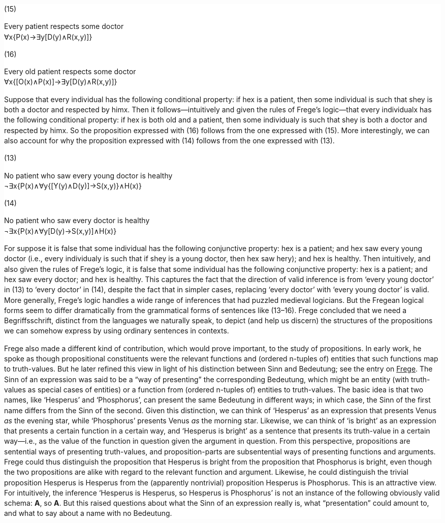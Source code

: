 (15)

Every patient respects some doctor  
∀x{P(x)→∃y\[D(y)∧R(x,y)\]}

(16)

Every old patient respects some doctor  
∀x{\[O(x)∧P(x)\]→∃y\[D(y)∧R(x,y)\]}

Suppose that every individual has the following conditional property: if hex is a patient, then some individual is such that shey is both a doctor and respected by himx. Then it follows—intuitively and given the rules of Frege’s logic—that every individualx has the following conditional property: if hex is both old and a patient, then some individualy is such that shey is both a doctor and respected by himx. So the proposition expressed with (16) follows from the one expressed with (15). More interestingly, we can also account for why the proposition expressed with (14) follows from the one expressed with (13).

(13)

No patient who saw every young doctor is healthy  
¬∃x{P(x)∧∀y{\[Y(y)∧D(y)\]→S(x,y)}∧H(x)}

(14)

No patient who saw every doctor is healthy  
¬∃x{P(x)∧∀y\[D(y)→S(x,y)\]∧H(x)}

For suppose it is false that some individual has the following conjunctive property: hex is a patient; and hex saw every young doctor (i.e., every individualy is such that if shey is a young doctor, then hex saw hery); and hex is healthy. Then intuitively, and also given the rules of Frege’s logic, it is false that some individual has the following conjunctive property: hex is a patient; and hex saw every doctor; and hex is healthy. This captures the fact that the direction of valid inference is from ‘every young doctor’ in (13) to ‘every doctor’ in (14), despite the fact that in simpler cases, replacing ‘every doctor’ with ‘every young doctor’ is valid. More generally, Frege’s logic handles a wide range of inferences that had puzzled medieval logicians. But the Fregean logical forms seem to differ dramatically from the grammatical forms of sentences like (13–16). Frege concluded that we need a Begriffsschrift, distinct from the languages we naturally speak, to depict (and help us discern) the structures of the propositions we can somehow express by using ordinary sentences in contexts.

Frege also made a different kind of contribution, which would prove important, to the study of propositions. In early work, he spoke as though propositional constituents were the relevant functions and (ordered n-tuples of) entities that such functions map to truth-values. But he later refined this view in light of his distinction between Sinn and Bedeutung; see the entry on [Frege][19]. The Sinn of an expression was said to be a “way of presenting” the corresponding Bedeutung, which might be an entity (with truth-values as special cases of entities) or a function from (ordered n-tuples of) entities to truth-values. The basic idea is that two names, like ‘Hesperus’ and ‘Phosphorus’, can present the same Bedeutung in different ways; in which case, the Sinn of the first name differs from the Sinn of the second. Given this distinction, we can think of ‘Hesperus’ as an expression that presents Venus *as* the evening star, while ‘Phosphorus’ presents Venus *as* the morning star. Likewise, we can think of ‘is bright’ as an expression that presents a certain function in a certain way, and ‘Hesperus is bright’ as a sentence that presents its truth-value in a certain way—i.e., as the value of the function in question given the argument in question. From this perspective, propositions are sentential ways of presenting truth-values, and proposition-parts are subsentential ways of presenting functions and arguments. Frege could thus distinguish the proposition that Hesperus is bright from the proposition that Phosphorus is bright, even though the two propositions are alike with regard to the relevant function and argument. Likewise, he could distinguish the trivial proposition Hesperus is Hesperus from the (apparently nontrivial) proposition Hesperus is Phosphorus. This is an attractive view. For intuitively, the inference ‘Hesperus is Hesperus, so Hesperus is Phosphorus’ is not an instance of the following obviously valid schema: **A**, so **A**. But this raised questions about what the Sinn of an expression really is, what “presentation” could amount to, and what to say about a name with no Bedeutung.


[1]: https://plato.stanford.edu/entries/stoicism/
[2]: https://plato.stanford.edu/entries/propositions/
[3]: https://plato.stanford.edu/entries/propositions-structured/
[4]: https://plato.stanford.edu/entries/vagueness/
[5]: https://plato.stanford.edu/entries/aristotle/
[6]: https://plato.stanford.edu/entries/logic-classical/
[7]: https://plato.stanford.edu/entries/ockham/
[8]: https://plato.stanford.edu/entries/relations-medieval/
[9]: https://plato.stanford.edu/entries/medieval-terms/
[10]: https://plato.stanford.edu/entries/medieval-syllogism/
[11]: https://plato.stanford.edu/entries/leibniz/
[12]: https://plato.stanford.edu/entries/logical-form/#sem
[13]: https://plato.stanford.edu/entries/frege/
[14]: https://plato.stanford.edu/entries/kant-judgment/
[15]: https://plato.stanford.edu/entries/propositions-structured/
[16]: https://plato.stanford.edu/entries/logical-form/#not
[17]: https://plato.stanford.edu/entries/logical-form/#tran
[18]: https://plato.stanford.edu/entries/frege-theorem/
[19]: https://plato.stanford.edu/entries/frege/
[20]: https://plato.stanford.edu/entries/russell/
[21]: https://plato.stanford.edu/entries/logical-form/#not
[22]: https://plato.stanford.edu/entries/wittgenstein/
[23]: https://plato.stanford.edu/entries/rigid-designators/
[24]: https://plato.stanford.edu/entries/names/
[25]: https://plato.stanford.edu/entries/prop-attitude-reports/
[26]: https://plato.stanford.edu/entries/propositions-singular/
[27]: https://plato.stanford.edu/entries/analysis/
[28]: https://plato.stanford.edu/entries/carnap/
[29]: https://plato.stanford.edu/entries/language-thought/
[30]: https://plato.stanford.edu/entries/behaviorism/
[31]: https://plato.stanford.edu/entries/logical-form/#tran
[32]: https://plato.stanford.edu/entries/quine/
[33]: https://plato.stanford.edu/entries/davidson/
[34]: https://plato.stanford.edu/entries/analytic-synthetic/
[35]: https://plato.stanford.edu/entries/frege-theorem/
[36]: https://plato.stanford.edu/entries/russell-paradox/
[37]: https://plato.stanford.edu/entries/goedel/
[38]: https://plato.stanford.edu/entries/strawson/
[39]: https://plato.stanford.edu/entries/austin-john/
[40]: https://plato.stanford.edu/entries/reference/
[41]: https://plato.stanford.edu/entries/generalized-quantifiers/
[42]: https://plato.stanford.edu/entries/analytic-synthetic/
[43]: https://plato.stanford.edu/entries/propositions-structured/
[44]: https://plato.stanford.edu/entries/compositionality/
[45]: https://plato.stanford.edu/entries/tarski/
[46]: https://plato.stanford.edu/entries/logical-form/#freg
[47]: https://plato.stanford.edu/entries/logical-form/#mot